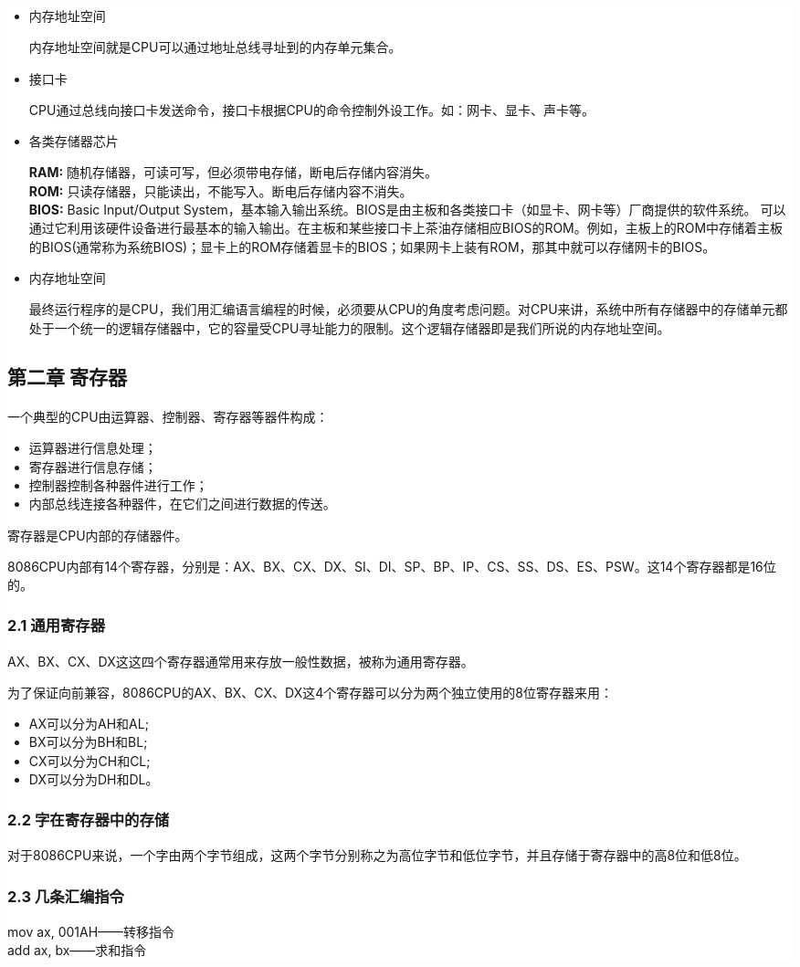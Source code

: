 

- 内存地址空间

   内存地址空间就是CPU可以通过地址总线寻址到的内存单元集合。

  

- 接口卡

  CPU通过总线向接口卡发送命令，接口卡根据CPU的命令控制外设工作。如：网卡、显卡、声卡等。

  

- 各类存储器芯片

    **RAM:** 随机存储器，可读可写，但必须带电存储，断电后存储内容消失。  
    **ROM:** 只读存储器，只能读出，不能写入。断电后存储内容不消失。  
    **BIOS:** Basic Input/Output System，基本输入输出系统。BIOS是由主板和各类接口卡（如显卡、网卡等）厂商提供的软件系统。 可以通过它利用该硬件设备进行最基本的输入输出。在主板和某些接口卡上茶油存储相应BIOS的ROM。例如，主板上的ROM中存储着主板的BIOS(通常称为系统BIOS)；显卡上的ROM存储着显卡的BIOS；如果网卡上装有ROM，那其中就可以存储网卡的BIOS。

  

- 内存地址空间

  最终运行程序的是CPU，我们用汇编语言编程的时候，必须要从CPU的角度考虑问题。对CPU来讲，系统中所有存储器中的存储单元都处于一个统一的逻辑存储器中，它的容量受CPU寻址能力的限制。这个逻辑存储器即是我们所说的内存地址空间。





## **第二章 寄存器**
  一个典型的CPU由运算器、控制器、寄存器等器件构成：   
  - 运算器进行信息处理；  
  - 寄存器进行信息存储；  
  - 控制器控制各种器件进行工作；  
  - 内部总线连接各种器件，在它们之间进行数据的传送。  

寄存器是CPU内部的存储器件。  

8086CPU内部有14个寄存器，分别是：AX、BX、CX、DX、SI、DI、SP、BP、IP、CS、SS、DS、ES、PSW。这14个寄存器都是16位的。

### **2.1 通用寄存器**

AX、BX、CX、DX这这四个寄存器通常用来存放一般性数据，被称为通用寄存器。  

为了保证向前兼容，8086CPU的AX、BX、CX、DX这4个寄存器可以分为两个独立使用的8位寄存器来用：  
  - AX可以分为AH和AL;
  - BX可以分为BH和BL;
  - CX可以分为CH和CL;
  - DX可以分为DH和DL。

### **2.2 字在寄存器中的存储**

对于8086CPU来说，一个字由两个字节组成，这两个字节分别称之为高位字节和低位字节，并且存储于寄存器中的高8位和低8位。

### **2.3 几条汇编指令**

mov ax, 001AH——转移指令  
add ax, bx——求和指令
